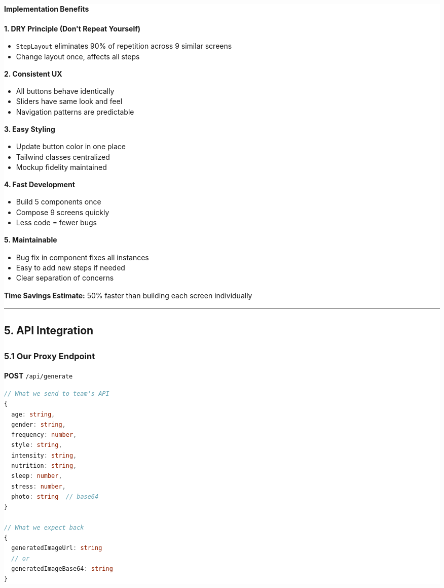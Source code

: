 #### Implementation Benefits

**1. DRY Principle (Don't Repeat Yourself)**
- `StepLayout` eliminates 90% of repetition across 9 similar screens
- Change layout once, affects all steps

**2. Consistent UX**
- All buttons behave identically
- Sliders have same look and feel
- Navigation patterns are predictable

**3. Easy Styling**
- Update button color in one place
- Tailwind classes centralized
- Mockup fidelity maintained

**4. Fast Development**
- Build 5 components once
- Compose 9 screens quickly
- Less code = fewer bugs

**5. Maintainable**
- Bug fix in component fixes all instances
- Easy to add new steps if needed
- Clear separation of concerns

**Time Savings Estimate:** 50% faster than building each screen individually

---

## 5. API Integration

### 5.1 Our Proxy Endpoint

**POST** `/api/generate`

```typescript
// What we send to team's API
{
  age: string,
  gender: string,
  frequency: number,
  style: string,
  intensity: string,
  nutrition: string,
  sleep: number,
  stress: number,
  photo: string  // base64
}

// What we expect back
{
  generatedImageUrl: string
  // or
  generatedImageBase64: string
}
```
